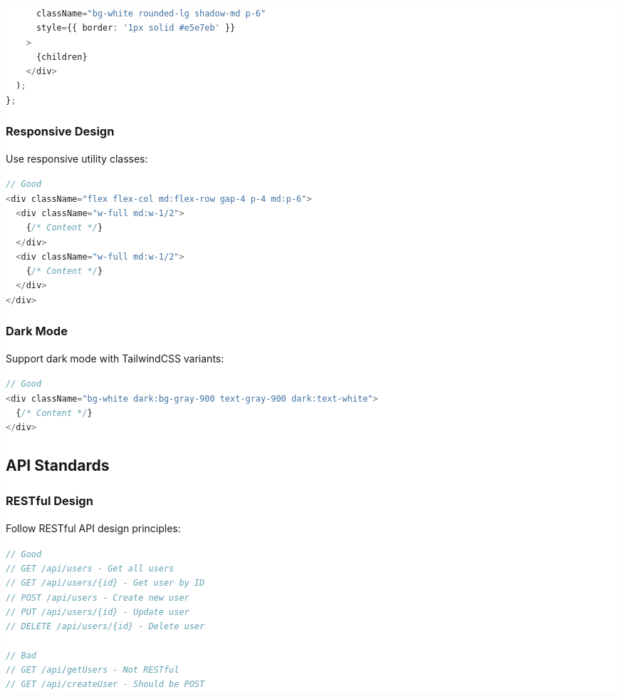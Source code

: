 ```typescript
      className="bg-white rounded-lg shadow-md p-6"
      style={{ border: '1px solid #e5e7eb' }}
    >
      {children}
    </div>
  );
};
```

### Responsive Design

Use responsive utility classes:

```typescript
// Good
<div className="flex flex-col md:flex-row gap-4 p-4 md:p-6">
  <div className="w-full md:w-1/2">
    {/* Content */}
  </div>
  <div className="w-full md:w-1/2">
    {/* Content */}
  </div>
</div>
```

### Dark Mode

Support dark mode with TailwindCSS variants:

```typescript
// Good
<div className="bg-white dark:bg-gray-900 text-gray-900 dark:text-white">
  {/* Content */}
</div>
```

## API Standards

### RESTful Design

Follow RESTful API design principles:

```typescript
// Good
// GET /api/users - Get all users
// GET /api/users/{id} - Get user by ID
// POST /api/users - Create new user
// PUT /api/users/{id} - Update user
// DELETE /api/users/{id} - Delete user

// Bad
// GET /api/getUsers - Not RESTful
// GET /api/createUser - Should be POST
```
